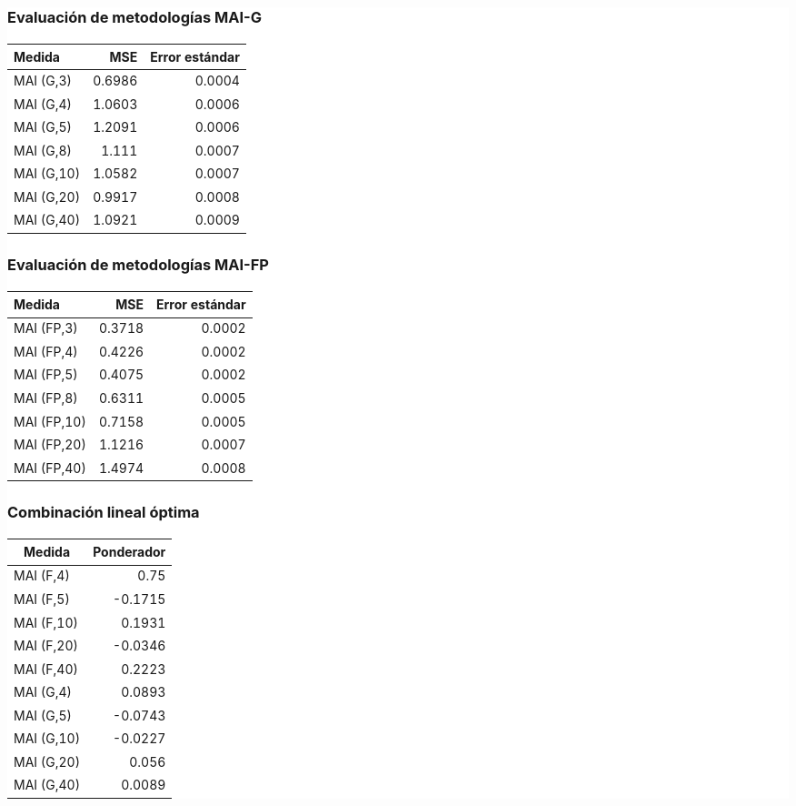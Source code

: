 ### Evaluación de metodologías MAI-G
| Medida     |    MSE | Error estándar |
| :--------- | -----: | -------------: |
| MAI (G,3)  | 0.6986 |         0.0004 |
| MAI (G,4)  | 1.0603 |         0.0006 |
| MAI (G,5)  | 1.2091 |         0.0006 |
| MAI (G,8)  |  1.111 |         0.0007 |
| MAI (G,10) | 1.0582 |         0.0007 |
| MAI (G,20) | 0.9917 |         0.0008 |
| MAI (G,40) | 1.0921 |         0.0009 |

### Evaluación de metodologías MAI-FP
| Medida      |    MSE | Error estándar |
| :---------- | -----: | -------------: |
| MAI (FP,3)  | 0.3718 |         0.0002 |
| MAI (FP,4)  | 0.4226 |         0.0002 |
| MAI (FP,5)  | 0.4075 |         0.0002 |
| MAI (FP,8)  | 0.6311 |         0.0005 |
| MAI (FP,10) | 0.7158 |         0.0005 |
| MAI (FP,20) | 1.1216 |         0.0007 |
| MAI (FP,40) | 1.4974 |         0.0008 |

### Combinación lineal óptima 
| Medida     | Ponderador |
| ---------- | ---------: |
| MAI (F,4)  |       0.75 |
| MAI (F,5)  |    -0.1715 |
| MAI (F,10) |     0.1931 |
| MAI (F,20) |    -0.0346 |
| MAI (F,40) |     0.2223 |
| MAI (G,4)  |     0.0893 |
| MAI (G,5)  |    -0.0743 |
| MAI (G,10) |    -0.0227 |
| MAI (G,20) |      0.056 |
| MAI (G,40) |     0.0089 |
